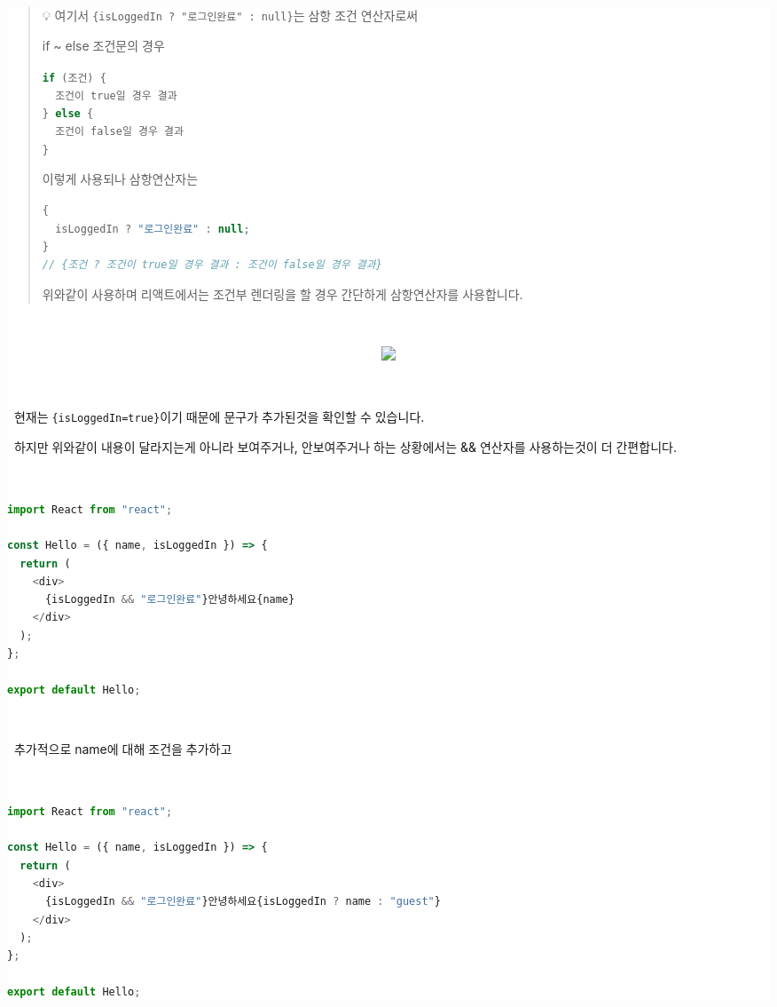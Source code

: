 > 💡 여기서 `{isLoggedIn ? "로그인완료" : null}`는 삼항 조건 연산자로써
>
> if ~ else 조건문의 경우
>
> ```js
> if (조건) {
>   조건이 true일 경우 결과
> } else {
>   조건이 false일 경우 결과
> }
> ```
>
> 이렇게 사용되나 삼항연산자는
>
> ```js
> {
>   isLoggedIn ? "로그인완료" : null;
> }
> // {조건 ? 조건이 true일 경우 결과 : 조건이 false일 경우 결과}
> ```
>
> 위와같이 사용하며 리액트에서는 조건부 렌더링을 할 경우 간단하게 삼항연산자를 사용합니다.

<br/>

<p align="center"><img src="https://img1.daumcdn.net/thumb/R1280x0/?scode=mtistory2&fname=https%3A%2F%2Fblog.kakaocdn.net%2Fdn%2Fzb0vx%2Fbtq0AqFwP8f%2FqGKcCdC7r4DsZFVIKWyfO0%2Fimg.png"/></p>

<br/>

&nbsp; 현재는 `{isLoggedIn=true}`이기 때문에 문구가 추가된것을 확인할 수 있습니다.

&nbsp; 하지만 위와같이 내용이 달라지는게 아니라 보여주거나, 안보여주거나 하는 상황에서는 && 연산자를 사용하는것이 더 간편합니다.

<br/>

```js
import React from "react";

const Hello = ({ name, isLoggedIn }) => {
  return (
    <div>
      {isLoggedIn && "로그인완료"}안녕하세요{name}
    </div>
  );
};

export default Hello;
```

<br/>

&nbsp; 추가적으로 name에 대해 조건을 추가하고

<br/>

```js
import React from "react";

const Hello = ({ name, isLoggedIn }) => {
  return (
    <div>
      {isLoggedIn && "로그인완료"}안녕하세요{isLoggedIn ? name : "guest"}
    </div>
  );
};

export default Hello;
```
